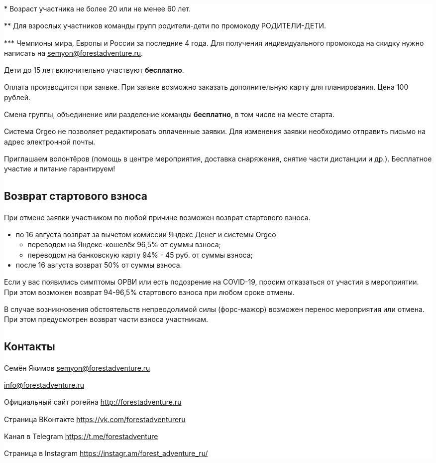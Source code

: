 \* Возраст участника не более 20 или не менее 60 лет.

\*\* Для взрослых участников команды групп родители-дети по промокоду РОДИТЕЛИ-ДЕТИ.

\*\*\* Чемпионы мира, Европы и России за последние 4 года.
Для получения индивидуального промокода на скидку нужно написать на [semyon@forestadventure.ru](mailto:semyon@forestadventure.ru?subject=Скидка%20чемпиона).

Дети до 15 лет включительно участвуют **бесплатно**. 


Оплата производится при заявке.
При заявке возможно заказать дополнительную карту для планирования. Цена 100 рублей.

Смена группы, объединение или разделение команды **бесплатно**, в том числе на месте старта.

Система Orgeo не позволяет редактировать оплаченные заявки.
Для изменения заявки необходимо отправить письмо на адрес электронной почты.

Приглашаем волонтёров (помощь в центре мероприятия, доставка снаряжения, снятие части дистанции и&nbsp;др.).
Бесплатное участие и питание гарантируем!

Возврат стартового взноса
-------------------------

При отмене заявки участником по любой причине возможен возврат стартового взноса.
- по 16 августа возврат за вычетом комиссии Яндекс Денег и системы Orgeo 
   - переводом на Яндекс-кошелёк 96,5% от суммы взноса;
   - переводом на банковскую карту 94% - 45 руб. от суммы взноса;
- после 16 августа возврат 50% от суммы взноса.

Если у вас появились симптомы ОРВИ или есть подозрение на COVID-19, просим отказаться от участия в мероприятии.
При этом возможен возврат 94-96,5% стартового взноса при любом сроке отмены.

В случае возникновения обстоятельств непреодолимой силы (форс-мажор) возможен перенос мероприятия или отмена.
При этом предусмотрен возврат части взноса участникам.


Контакты
------------

Семён Якимов [semyon@forestadventure.ru](mailto:semyon@forestadventure.ru)

[info@forestadventure.ru](mailto:info@forestadventure.ru)

Официальный сайт рогейна <http://forestadventure.ru>

Страница ВКонтакте <https://vk.com/forestadventureru>

Канал в Telegram <https://t.me/forestadventure>

Страница в Instagram <https://instagr.am/forest_adventure_ru/>

